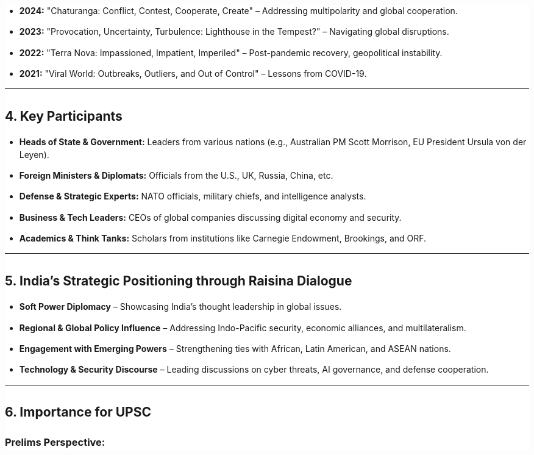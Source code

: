 - **2024:** "Chaturanga: Conflict, Contest, Cooperate, Create" – Addressing multipolarity and global cooperation.

- **2023:** "Provocation, Uncertainty, Turbulence: Lighthouse in the Tempest?" – Navigating global disruptions.

- **2022:** "Terra Nova: Impassioned, Impatient, Imperiled" – Post-pandemic recovery, geopolitical instability.

- **2021:** "Viral World: Outbreaks, Outliers, and Out of Control" – Lessons from COVID-19.



---



## **4. Key Participants**

- **Heads of State & Government:** Leaders from various nations (e.g., Australian PM Scott Morrison, EU President Ursula von der Leyen).

- **Foreign Ministers & Diplomats:** Officials from the U.S., UK, Russia, China, etc.

- **Defense & Strategic Experts:** NATO officials, military chiefs, and intelligence analysts.

- **Business & Tech Leaders:** CEOs of global companies discussing digital economy and security.

- **Academics & Think Tanks:** Scholars from institutions like Carnegie Endowment, Brookings, and ORF.



---



## **5. India’s Strategic Positioning through Raisina Dialogue**

- **Soft Power Diplomacy** – Showcasing India’s thought leadership in global issues.

- **Regional & Global Policy Influence** – Addressing Indo-Pacific security, economic alliances, and multilateralism.

- **Engagement with Emerging Powers** – Strengthening ties with African, Latin American, and ASEAN nations.

- **Technology & Security Discourse** – Leading discussions on cyber threats, AI governance, and defense cooperation.



---



## **6. Importance for UPSC**

### **Prelims Perspective:**
